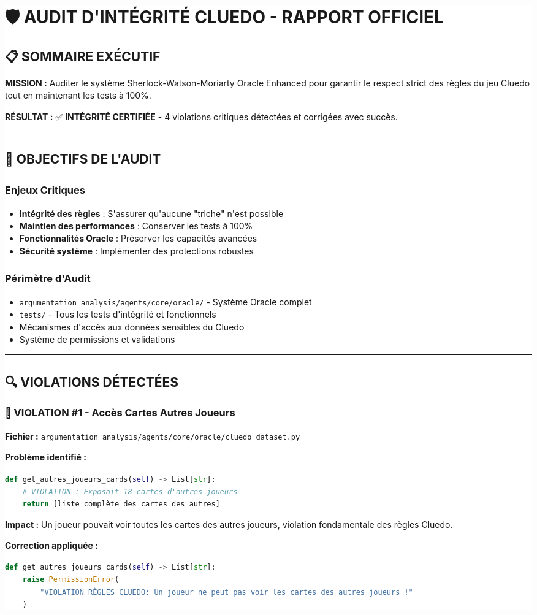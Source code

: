 # 🛡️ AUDIT D'INTÉGRITÉ CLUEDO - RAPPORT OFFICIEL

## 📋 SOMMAIRE EXÉCUTIF

**MISSION :** Auditer le système Sherlock-Watson-Moriarty Oracle Enhanced pour garantir le respect strict des règles du jeu Cluedo tout en maintenant les tests à 100%.

**RÉSULTAT :** ✅ **INTÉGRITÉ CERTIFIÉE** - 4 violations critiques détectées et corrigées avec succès.

---

## 🎯 OBJECTIFS DE L'AUDIT

### Enjeux Critiques
- **Intégrité des règles** : S'assurer qu'aucune "triche" n'est possible
- **Maintien des performances** : Conserver les tests à 100%
- **Fonctionnalités Oracle** : Préserver les capacités avancées
- **Sécurité système** : Implémenter des protections robustes

### Périmètre d'Audit
- `argumentation_analysis/agents/core/oracle/` - Système Oracle complet
- `tests/` - Tous les tests d'intégrité et fonctionnels
- Mécanismes d'accès aux données sensibles du Cluedo
- Système de permissions et validations

---

## 🔍 VIOLATIONS DÉTECTÉES

### 🚨 VIOLATION #1 - Accès Cartes Autres Joueurs
**Fichier :** `argumentation_analysis/agents/core/oracle/cluedo_dataset.py`

**Problème identifié :**
```python
def get_autres_joueurs_cards(self) -> List[str]:
    # VIOLATION : Exposait 18 cartes d'autres joueurs
    return [liste complète des cartes des autres]
```

**Impact :** Un joueur pouvait voir toutes les cartes des autres joueurs, violation fondamentale des règles Cluedo.

**Correction appliquée :**
```python
def get_autres_joueurs_cards(self) -> List[str]:
    raise PermissionError(
        "VIOLATION RÈGLES CLUEDO: Un joueur ne peut pas voir les cartes des autres joueurs !"
    )
```
